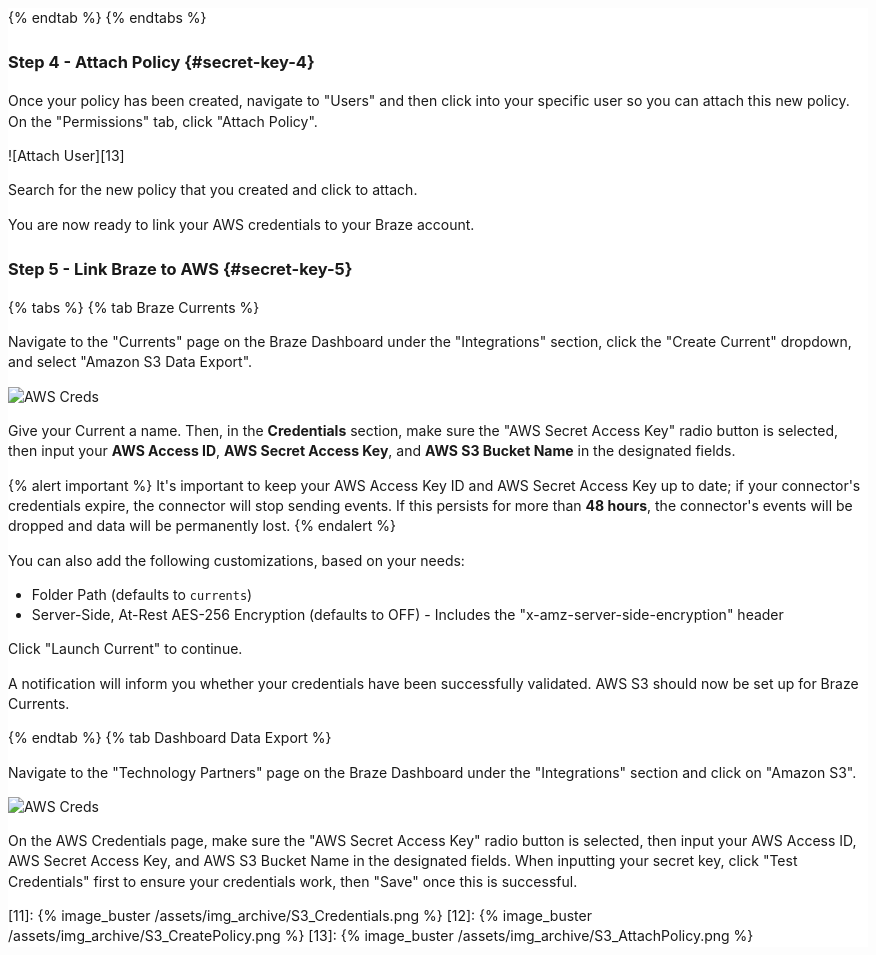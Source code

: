 {% endtab %}
{% endtabs %}

### Step 4 - Attach Policy {#secret-key-4}

Once your policy has been created, navigate to "Users" and then click into your specific user so you can attach this new policy. On the "Permissions" tab, click "Attach Policy".

![Attach User][13]

Search for the new policy that you created and click to attach.

You are now ready to link your AWS credentials to your Braze account.

### Step 5 - Link Braze to AWS {#secret-key-5}

{% tabs %}
{% tab Braze Currents %}

Navigate to the "Currents" page on the Braze Dashboard under the "Integrations" section, click the "Create Current" dropdown, and select "Amazon S3 Data Export".

![AWS Creds]({{site.baseurl}}/assets/img/currents-s3-example.png)

Give your Current a name. Then, in the **Credentials** section, make sure the "AWS Secret Access Key" radio button is selected, then input your **AWS Access ID**, **AWS Secret Access Key**, and **AWS S3 Bucket Name** in the designated fields.

{% alert important %}
It's important to keep your AWS Access Key ID and AWS Secret Access Key up to date; if your connector's credentials expire, the connector will stop sending events. If this persists for more than **48 hours**, the connector's events will be dropped and data will be permanently lost.
{% endalert %}

You can also add the following customizations, based on your needs:

-   Folder Path (defaults to `currents`) 
-   Server-Side, At-Rest AES-256 Encryption (defaults to OFF) - Includes the "x-amz-server-side-encryption" header

Click "Launch Current" to continue.

A notification will inform you whether your credentials have been successfully validated. AWS S3 should now be set up for Braze Currents.

{% endtab %}
{% tab Dashboard Data Export %}

Navigate to the "Technology Partners" page on the Braze Dashboard under the "Integrations" section and click on "Amazon S3".

![AWS Creds]({{site.baseurl}}/assets/img/s3_tech_partners.png)

On the AWS Credentials page, make sure the "AWS Secret Access Key" radio button is selected, then input your AWS Access ID, AWS Secret Access Key, and AWS S3 Bucket Name in the designated fields. When inputting your secret key, click "Test Credentials" first to ensure your credentials work, then "Save" once this is successful.


[11]: {% image_buster /assets/img_archive/S3_Credentials.png %}
[12]: {% image_buster /assets/img_archive/S3_CreatePolicy.png %}
[13]: {% image_buster /assets/img_archive/S3_AttachPolicy.png %}